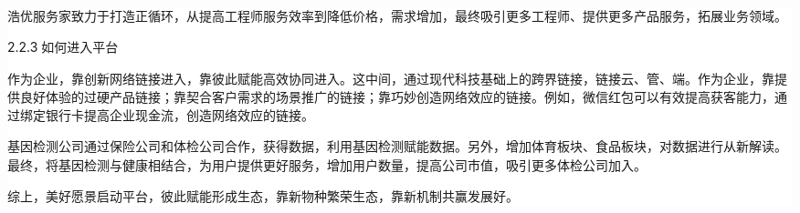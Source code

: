 浩优服务家致力于打造正循环，从提高工程师服务效率到降低价格，需求增加，最终吸引更多工程师、提供更多产品服务，拓展业务领域。

2.2.3 如何进入平台

作为企业，靠创新网络链接进入，靠彼此赋能高效协同进入。这中间，通过现代科技基础上的跨界链接，链接云、管、端。作为企业，靠提供良好体验的过硬产品链接；靠契合客户需求的场景推广的链接；靠巧妙创造网络效应的链接。例如，微信红包可以有效提高获客能力，通过绑定银行卡提高企业现金流，创造网络效应的链接。

基因检测公司通过保险公司和体检公司合作，获得数据，利用基因检测赋能数据。另外，增加体育板块、食品板块，对数据进行从新解读。最终，将基因检测与健康相结合，为用户提供更好服务，增加用户数量，提高公司市值，吸引更多体检公司加入。

综上，美好愿景启动平台，彼此赋能形成生态，靠新物种繁荣生态，靠新机制共赢发展好。